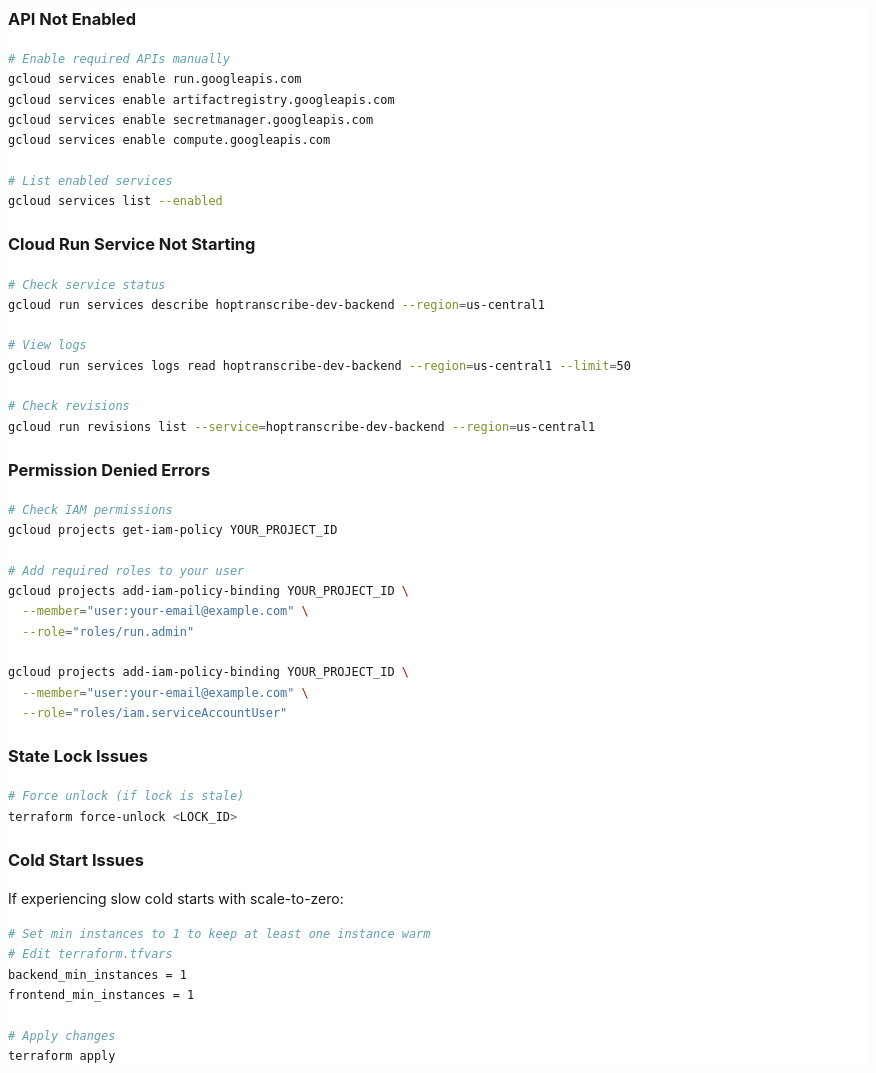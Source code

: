 ### API Not Enabled

```bash
# Enable required APIs manually
gcloud services enable run.googleapis.com
gcloud services enable artifactregistry.googleapis.com
gcloud services enable secretmanager.googleapis.com
gcloud services enable compute.googleapis.com

# List enabled services
gcloud services list --enabled
```

### Cloud Run Service Not Starting

```bash
# Check service status
gcloud run services describe hoptranscribe-dev-backend --region=us-central1

# View logs
gcloud run services logs read hoptranscribe-dev-backend --region=us-central1 --limit=50

# Check revisions
gcloud run revisions list --service=hoptranscribe-dev-backend --region=us-central1
```

### Permission Denied Errors

```bash
# Check IAM permissions
gcloud projects get-iam-policy YOUR_PROJECT_ID

# Add required roles to your user
gcloud projects add-iam-policy-binding YOUR_PROJECT_ID \
  --member="user:your-email@example.com" \
  --role="roles/run.admin"

gcloud projects add-iam-policy-binding YOUR_PROJECT_ID \
  --member="user:your-email@example.com" \
  --role="roles/iam.serviceAccountUser"
```

### State Lock Issues

```bash
# Force unlock (if lock is stale)
terraform force-unlock <LOCK_ID>
```

### Cold Start Issues

If experiencing slow cold starts with scale-to-zero:

```bash
# Set min instances to 1 to keep at least one instance warm
# Edit terraform.tfvars
backend_min_instances = 1
frontend_min_instances = 1

# Apply changes
terraform apply
```
